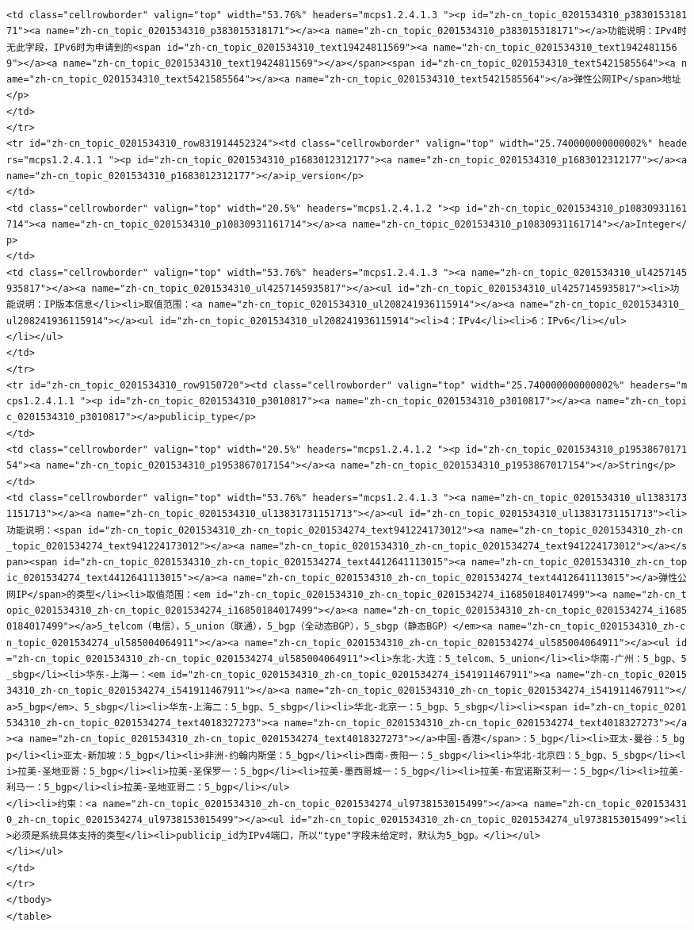     <td class="cellrowborder" valign="top" width="53.76%" headers="mcps1.2.4.1.3 "><p id="zh-cn_topic_0201534310_p383015318171"><a name="zh-cn_topic_0201534310_p383015318171"></a><a name="zh-cn_topic_0201534310_p383015318171"></a>功能说明：IPv4时无此字段，IPv6时为申请到的<span id="zh-cn_topic_0201534310_text19424811569"><a name="zh-cn_topic_0201534310_text19424811569"></a><a name="zh-cn_topic_0201534310_text19424811569"></a></span><span id="zh-cn_topic_0201534310_text5421585564"><a name="zh-cn_topic_0201534310_text5421585564"></a><a name="zh-cn_topic_0201534310_text5421585564"></a>弹性公网IP</span>地址</p>
    </td>
    </tr>
    <tr id="zh-cn_topic_0201534310_row831914452324"><td class="cellrowborder" valign="top" width="25.740000000000002%" headers="mcps1.2.4.1.1 "><p id="zh-cn_topic_0201534310_p1683012312177"><a name="zh-cn_topic_0201534310_p1683012312177"></a><a name="zh-cn_topic_0201534310_p1683012312177"></a>ip_version</p>
    </td>
    <td class="cellrowborder" valign="top" width="20.5%" headers="mcps1.2.4.1.2 "><p id="zh-cn_topic_0201534310_p10830931161714"><a name="zh-cn_topic_0201534310_p10830931161714"></a><a name="zh-cn_topic_0201534310_p10830931161714"></a>Integer</p>
    </td>
    <td class="cellrowborder" valign="top" width="53.76%" headers="mcps1.2.4.1.3 "><a name="zh-cn_topic_0201534310_ul4257145935817"></a><a name="zh-cn_topic_0201534310_ul4257145935817"></a><ul id="zh-cn_topic_0201534310_ul4257145935817"><li>功能说明：IP版本信息</li><li>取值范围：<a name="zh-cn_topic_0201534310_ul208241936115914"></a><a name="zh-cn_topic_0201534310_ul208241936115914"></a><ul id="zh-cn_topic_0201534310_ul208241936115914"><li>4：IPv4</li><li>6：IPv6</li></ul>
    </li></ul>
    </td>
    </tr>
    <tr id="zh-cn_topic_0201534310_row9150720"><td class="cellrowborder" valign="top" width="25.740000000000002%" headers="mcps1.2.4.1.1 "><p id="zh-cn_topic_0201534310_p3010817"><a name="zh-cn_topic_0201534310_p3010817"></a><a name="zh-cn_topic_0201534310_p3010817"></a>publicip_type</p>
    </td>
    <td class="cellrowborder" valign="top" width="20.5%" headers="mcps1.2.4.1.2 "><p id="zh-cn_topic_0201534310_p1953867017154"><a name="zh-cn_topic_0201534310_p1953867017154"></a><a name="zh-cn_topic_0201534310_p1953867017154"></a>String</p>
    </td>
    <td class="cellrowborder" valign="top" width="53.76%" headers="mcps1.2.4.1.3 "><a name="zh-cn_topic_0201534310_ul13831731151713"></a><a name="zh-cn_topic_0201534310_ul13831731151713"></a><ul id="zh-cn_topic_0201534310_ul13831731151713"><li>功能说明：<span id="zh-cn_topic_0201534310_zh-cn_topic_0201534274_text941224173012"><a name="zh-cn_topic_0201534310_zh-cn_topic_0201534274_text941224173012"></a><a name="zh-cn_topic_0201534310_zh-cn_topic_0201534274_text941224173012"></a></span><span id="zh-cn_topic_0201534310_zh-cn_topic_0201534274_text4412641113015"><a name="zh-cn_topic_0201534310_zh-cn_topic_0201534274_text4412641113015"></a><a name="zh-cn_topic_0201534310_zh-cn_topic_0201534274_text4412641113015"></a>弹性公网IP</span>的类型</li><li>取值范围：<em id="zh-cn_topic_0201534310_zh-cn_topic_0201534274_i16850184017499"><a name="zh-cn_topic_0201534310_zh-cn_topic_0201534274_i16850184017499"></a><a name="zh-cn_topic_0201534310_zh-cn_topic_0201534274_i16850184017499"></a>5_telcom（电信），5_union（联通），5_bgp（全动态BGP），5_sbgp（静态BGP）</em><a name="zh-cn_topic_0201534310_zh-cn_topic_0201534274_ul585004064911"></a><a name="zh-cn_topic_0201534310_zh-cn_topic_0201534274_ul585004064911"></a><ul id="zh-cn_topic_0201534310_zh-cn_topic_0201534274_ul585004064911"><li>东北-大连：5_telcom、5_union</li><li>华南-广州：5_bgp、5_sbgp</li><li>华东-上海一：<em id="zh-cn_topic_0201534310_zh-cn_topic_0201534274_i541911467911"><a name="zh-cn_topic_0201534310_zh-cn_topic_0201534274_i541911467911"></a><a name="zh-cn_topic_0201534310_zh-cn_topic_0201534274_i541911467911"></a>5_bgp</em>、5_sbgp</li><li>华东-上海二：5_bgp、5_sbgp</li><li>华北-北京一：5_bgp、5_sbgp</li><li><span id="zh-cn_topic_0201534310_zh-cn_topic_0201534274_text4018327273"><a name="zh-cn_topic_0201534310_zh-cn_topic_0201534274_text4018327273"></a><a name="zh-cn_topic_0201534310_zh-cn_topic_0201534274_text4018327273"></a>中国-香港</span>：5_bgp</li><li>亚太-曼谷：5_bgp</li><li>亚太-新加坡：5_bgp</li><li>非洲-约翰内斯堡：5_bgp</li><li>西南-贵阳一：5_sbgp</li><li>华北-北京四：5_bgp、5_sbgp</li><li>拉美-圣地亚哥：5_bgp</li><li>拉美-圣保罗一：5_bgp</li><li>拉美-墨西哥城一：5_bgp</li><li>拉美-布宜诺斯艾利一：5_bgp</li><li>拉美-利马一：5_bgp</li><li>拉美-圣地亚哥二：5_bgp</li></ul>
    </li><li>约束：<a name="zh-cn_topic_0201534310_zh-cn_topic_0201534274_ul9738153015499"></a><a name="zh-cn_topic_0201534310_zh-cn_topic_0201534274_ul9738153015499"></a><ul id="zh-cn_topic_0201534310_zh-cn_topic_0201534274_ul9738153015499"><li>必须是系统具体支持的类型</li><li>publicip_id为IPv4端口，所以"type"字段未给定时，默认为5_bgp。</li></ul>
    </li></ul>
    </td>
    </tr>
    </tbody>
    </table>
